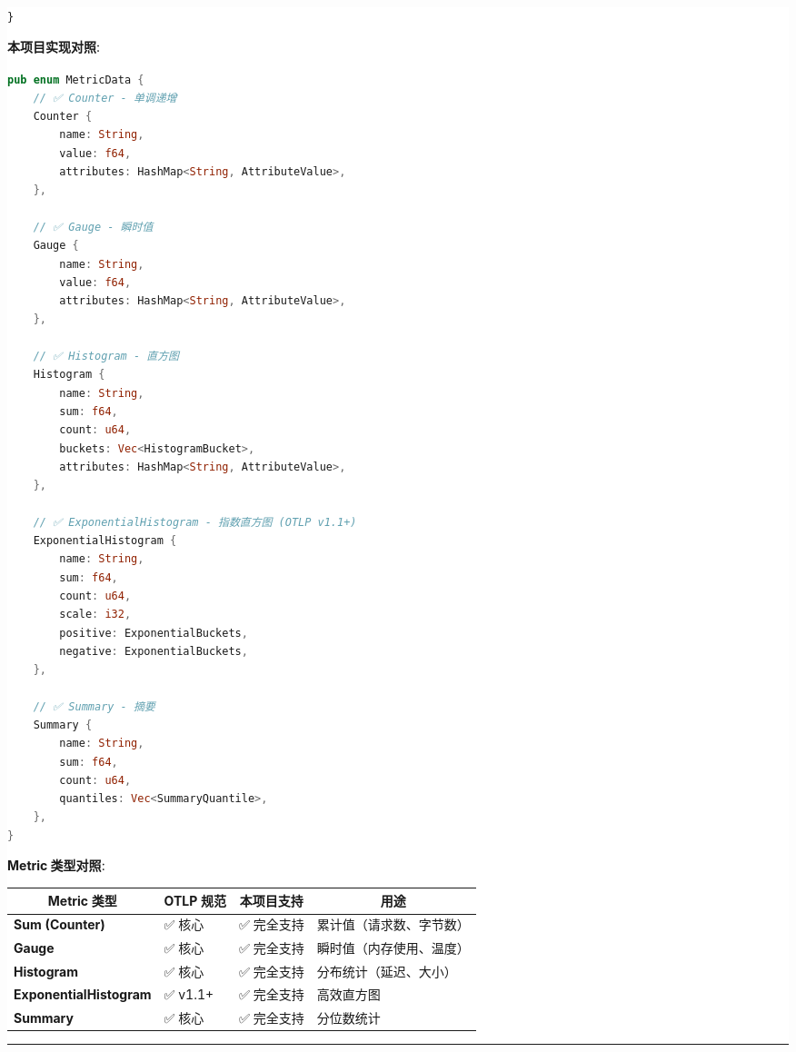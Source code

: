 ```protobuf
}
```

**本项目实现对照**:

```rust
pub enum MetricData {
    // ✅ Counter - 单调递增
    Counter {
        name: String,
        value: f64,
        attributes: HashMap<String, AttributeValue>,
    },
    
    // ✅ Gauge - 瞬时值
    Gauge {
        name: String,
        value: f64,
        attributes: HashMap<String, AttributeValue>,
    },
    
    // ✅ Histogram - 直方图
    Histogram {
        name: String,
        sum: f64,
        count: u64,
        buckets: Vec<HistogramBucket>,
        attributes: HashMap<String, AttributeValue>,
    },
    
    // ✅ ExponentialHistogram - 指数直方图 (OTLP v1.1+)
    ExponentialHistogram {
        name: String,
        sum: f64,
        count: u64,
        scale: i32,
        positive: ExponentialBuckets,
        negative: ExponentialBuckets,
    },
    
    // ✅ Summary - 摘要
    Summary {
        name: String,
        sum: f64,
        count: u64,
        quantiles: Vec<SummaryQuantile>,
    },
}
```

**Metric 类型对照**:

| Metric 类型 | OTLP 规范 | 本项目支持 | 用途 |
|------------|----------|-----------|------|
| **Sum (Counter)** | ✅ 核心 | ✅ 完全支持 | 累计值（请求数、字节数） |
| **Gauge** | ✅ 核心 | ✅ 完全支持 | 瞬时值（内存使用、温度） |
| **Histogram** | ✅ 核心 | ✅ 完全支持 | 分布统计（延迟、大小） |
| **ExponentialHistogram** | ✅ v1.1+ | ✅ 完全支持 | 高效直方图 |
| **Summary** | ✅ 核心 | ✅ 完全支持 | 分位数统计 |

---
